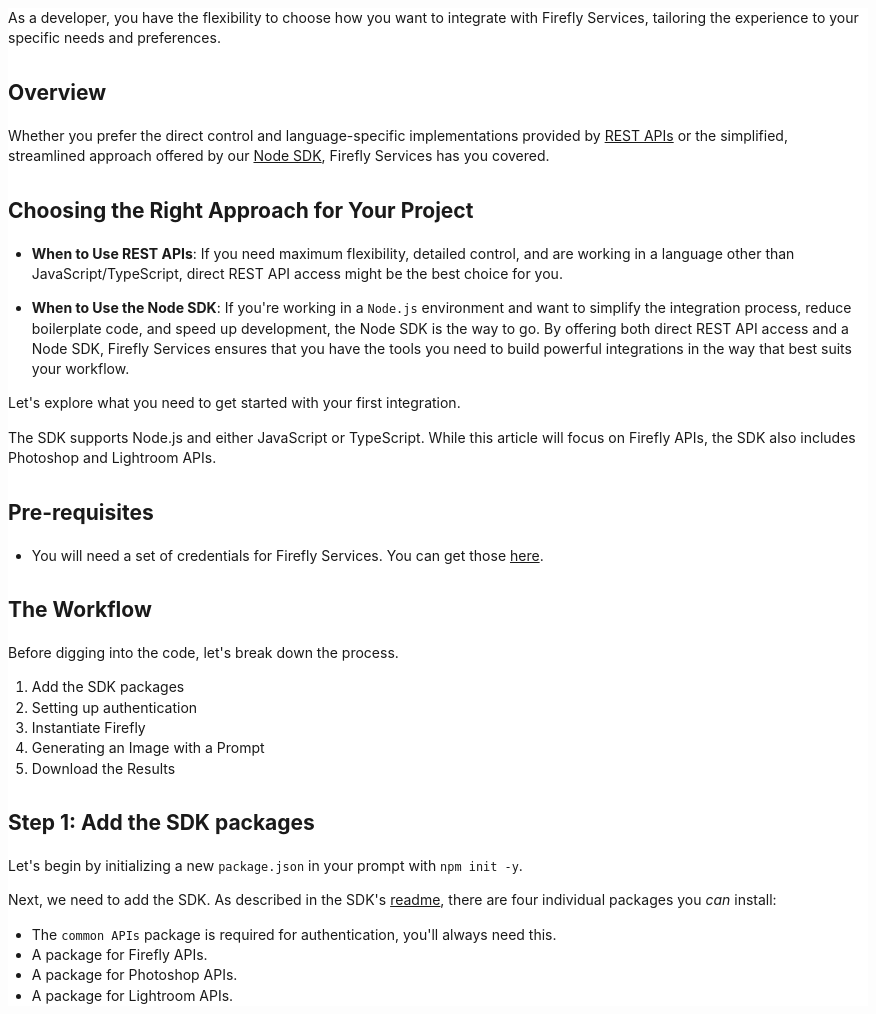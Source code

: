 As a developer, you have the flexibility to choose how you want to integrate with Firefly Services, tailoring the experience to your specific needs and preferences. 

## Overview

Whether you prefer the direct control and language-specific implementations provided by [REST APIs](../../firefly-api/guides/api/image_generation/) or the simplified, streamlined approach offered by our [Node SDK](https://developer.adobe.com/firefly-services/docs/guides/sdks/), Firefly Services has you covered.

## Choosing the Right Approach for Your Project

* __When to Use REST APIs__: If you need maximum flexibility, detailed control, and are working in a language other than JavaScript/TypeScript, direct REST API access might be the best choice for you.

* __When to Use the Node SDK__: If you're working in a `Node.js` environment and want to simplify the integration process, reduce boilerplate code, and speed up development, the Node SDK is the way to go.
By offering both direct REST API access and a Node SDK, Firefly Services ensures that you have the tools you need to build powerful integrations in the way that best suits your workflow. 

Let's explore what you need to get started with your first integration.

The SDK supports Node.js and either JavaScript or TypeScript. While this article will focus on Firefly APIs, the SDK also includes Photoshop and Lightroom APIs.

## Pre-requisites

* You will need a set of credentials for Firefly Services. You can get those [here](../get-started.md).

## The Workflow

Before digging into the code, let's break down the process.

1. Add the SDK packages
2. Setting up authentication
3. Instantiate Firefly
4. Generating an Image with a Prompt
5. Download the Results


## Step 1: Add the SDK packages

Let's begin by initializing a new `package.json` in your prompt with `npm init -y`. 

Next, we need to add the SDK. As described in the SDK's [readme](https://github.com/Firefly-Services/firefly-services-sdk-js), there are four individual packages you *can* install:

* The `common APIs` package is required for authentication, you'll always need this.
* A package for Firefly APIs.
* A package for Photoshop APIs.
* A package for Lightroom APIs.
